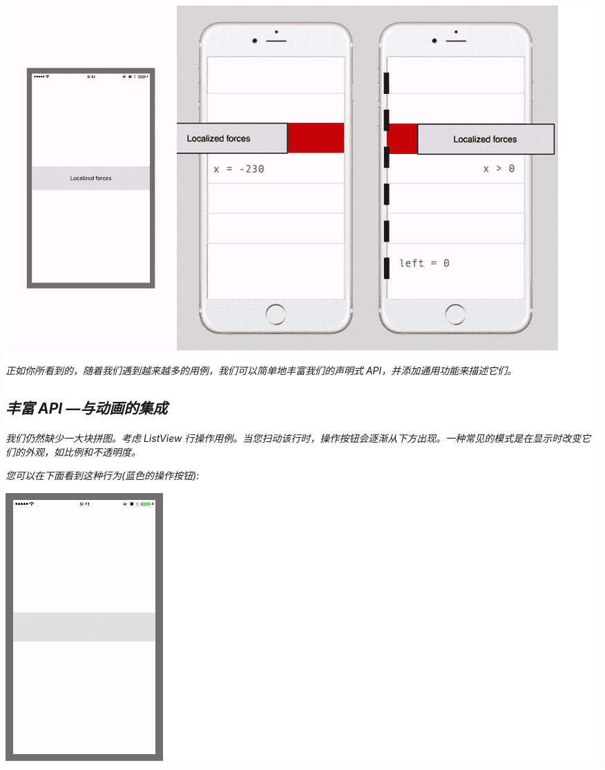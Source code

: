 *![](img/ee27f8937945ddb3ba801f61c6b60721.png)*

*正如你所看到的，随着我们遇到越来越多的用例，我们可以简单地丰富我们的声明式 API，并添加通用功能来描述它们。*

## *丰富 API —与动画的集成*

*我们仍然缺少一大块拼图。考虑 ListView 行操作用例。当您扫动该行时，操作按钮会逐渐从下方出现。一种常见的模式是在显示时改变它们的外观，如比例和不透明度。*

*您可以在下面看到这种行为(蓝色的操作按钮):*

*![](img/7961ac5e0ffddad97c607d459fb3a86b.png)*
